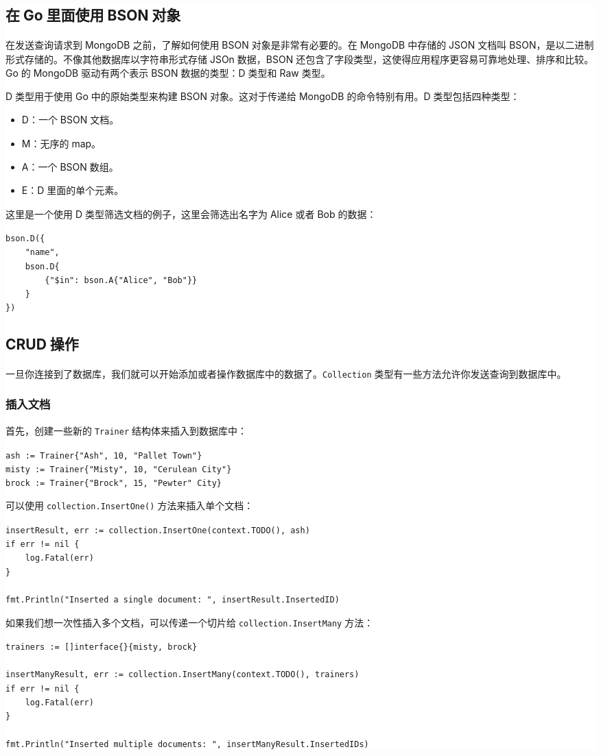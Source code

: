 
## 在 Go 里面使用 BSON 对象

在发送查询请求到 MongoDB 之前，了解如何使用 BSON 对象是非常有必要的。在 MongoDB 中存储的 JSON 文档叫 BSON，是以二进制形式存储的。不像其他数据库以字符串形式存储 JSOn 数据，BSON 还包含了字段类型，这使得应用程序更容易可靠地处理、排序和比较。Go 的 MongoDB 驱动有两个表示 BSON 数据的类型：D 类型和 Raw 类型。

D 类型用于使用 Go 中的原始类型来构建 BSON 对象。这对于传递给 MongoDB 的命令特别有用。D 类型包括四种类型：

* D：一个 BSON 文档。

* M：无序的 map。

* A：一个 BSON 数组。

* E：D 里面的单个元素。

这里是一个使用 D 类型筛选文档的例子，这里会筛选出名字为 Alice 或者 Bob 的数据：

```
bson.D({
    "name",
    bson.D{
        {"$in": bson.A{"Alice", "Bob"}}
    }
})
```


## CRUD 操作

一旦你连接到了数据库，我们就可以开始添加或者操作数据库中的数据了。`Collection` 类型有一些方法允许你发送查询到数据库中。

### 插入文档

首先，创建一些新的 `Trainer` 结构体来插入到数据库中：

```
ash := Trainer{"Ash", 10, "Pallet Town"}
misty := Trainer{"Misty", 10, "Cerulean City"}
brock := Trainer{"Brock", 15, "Pewter" City}
```

可以使用 `collection.InsertOne()` 方法来插入单个文档：

```
insertResult, err := collection.InsertOne(context.TODO(), ash)
if err != nil {
    log.Fatal(err)
}

fmt.Println("Inserted a single document: ", insertResult.InsertedID)
```

如果我们想一次性插入多个文档，可以传递一个切片给 `collection.InsertMany` 方法：

```
trainers := []interface{}{misty, brock}

insertManyResult, err := collection.InsertMany(context.TODO(), trainers)
if err != nil {
    log.Fatal(err)
}

fmt.Println("Inserted multiple documents: ", insertManyResult.InsertedIDs)
```
